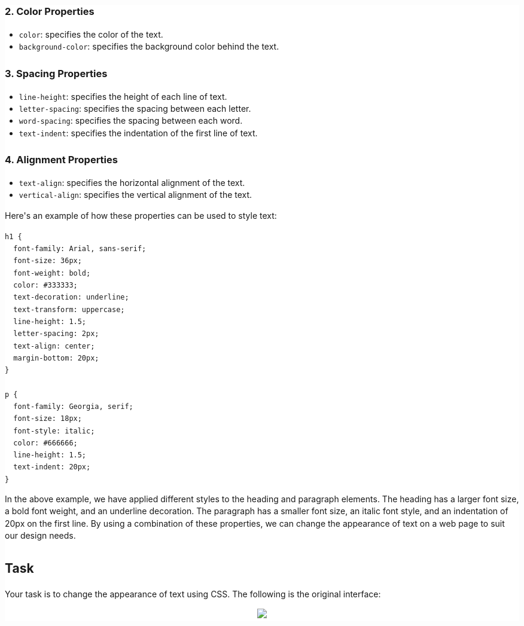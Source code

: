 ### 2. Color Properties

- `color`: specifies the color of the text.
- `background-color`: specifies the background color behind the text.

### 3. Spacing Properties

- `line-height`: specifies the height of each line of text.
- `letter-spacing`: specifies the spacing between each letter.
- `word-spacing`: specifies the spacing between each word.
- `text-indent`: specifies the indentation of the first line of text.

### 4. Alignment Properties

- `text-align`: specifies the horizontal alignment of the text.
- `vertical-align`: specifies the vertical alignment of the text.

Here's an example of how these properties can be used to style text:

```html
h1 {
  font-family: Arial, sans-serif;
  font-size: 36px;
  font-weight: bold;
  color: #333333;
  text-decoration: underline;
  text-transform: uppercase;
  line-height: 1.5;
  letter-spacing: 2px;
  text-align: center;
  margin-bottom: 20px;
}

p {
  font-family: Georgia, serif;
  font-size: 18px;
  font-style: italic;
  color: #666666;
  line-height: 1.5;
  text-indent: 20px;
}
```
In the above example, we have applied different styles to the heading and paragraph elements. The heading has a larger font size, a bold font weight, and an underline decoration. The paragraph has a smaller font size, an italic font style, and an indentation of 20px on the first line. By using a combination of these properties, we can change the appearance of text on a web page to suit our design needs.

## Task
Your task is to change the appearance of text using CSS. The following is the original interface:

<p align="center">
<img src="https://github.com/drshahizan/software-engineering/blob/main/lab/css/lab12/download/lab12a.png"  height="600" />
</p>
